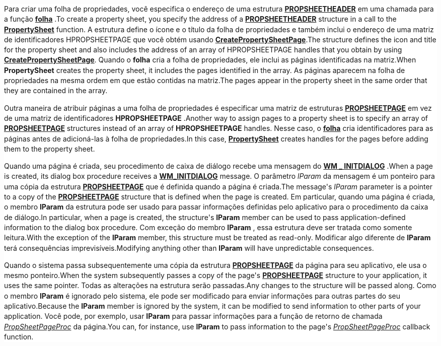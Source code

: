 <span data-ttu-id="469a8-181">Para criar uma folha de propriedades, você especifica o endereço de uma estrutura [**PROPSHEETHEADER**](pss-propsheetheader.md) em uma chamada para a função [**folha**](/windows/desktop/api/Prsht/nf-prsht-propertysheeta) .</span><span class="sxs-lookup"><span data-stu-id="469a8-181">To create a property sheet, you specify the address of a [**PROPSHEETHEADER**](pss-propsheetheader.md) structure in a call to the [**PropertySheet**](/windows/desktop/api/Prsht/nf-prsht-propertysheeta) function.</span></span> <span data-ttu-id="469a8-182">A estrutura define o ícone e o título da folha de propriedades e também inclui o endereço de uma matriz de identificadores HPROPSHEETPAGE que você obtém usando [**CreatePropertySheetPage**](/windows/desktop/api/Prsht/nf-prsht-createpropertysheetpagea).</span><span class="sxs-lookup"><span data-stu-id="469a8-182">The structure defines the icon and title for the property sheet and also includes the address of an array of HPROPSHEETPAGE handles that you obtain by using [**CreatePropertySheetPage**](/windows/desktop/api/Prsht/nf-prsht-createpropertysheetpagea).</span></span> <span data-ttu-id="469a8-183">Quando o **folha** cria a folha de propriedades, ele inclui as páginas identificadas na matriz.</span><span class="sxs-lookup"><span data-stu-id="469a8-183">When **PropertySheet** creates the property sheet, it includes the pages identified in the array.</span></span> <span data-ttu-id="469a8-184">As páginas aparecem na folha de propriedades na mesma ordem em que estão contidas na matriz.</span><span class="sxs-lookup"><span data-stu-id="469a8-184">The pages appear in the property sheet in the same order that they are contained in the array.</span></span>

<span data-ttu-id="469a8-185">Outra maneira de atribuir páginas a uma folha de propriedades é especificar uma matriz de estruturas [**PROPSHEETPAGE**](pss-propsheetpage.md) em vez de uma matriz de identificadores **HPROPSHEETPAGE** .</span><span class="sxs-lookup"><span data-stu-id="469a8-185">Another way to assign pages to a property sheet is to specify an array of [**PROPSHEETPAGE**](pss-propsheetpage.md) structures instead of an array of **HPROPSHEETPAGE** handles.</span></span> <span data-ttu-id="469a8-186">Nesse caso, o [**folha**](/windows/desktop/api/Prsht/nf-prsht-propertysheeta) cria identificadores para as páginas antes de adicioná-las à folha de propriedades.</span><span class="sxs-lookup"><span data-stu-id="469a8-186">In this case, [**PropertySheet**](/windows/desktop/api/Prsht/nf-prsht-propertysheeta) creates handles for the pages before adding them to the property sheet.</span></span>

<span data-ttu-id="469a8-187">Quando uma página é criada, seu procedimento de caixa de diálogo recebe uma mensagem do [**WM \_ INITDIALOG**](/windows/desktop/dlgbox/wm-initdialog) .</span><span class="sxs-lookup"><span data-stu-id="469a8-187">When a page is created, its dialog box procedure receives a [**WM\_INITDIALOG**](/windows/desktop/dlgbox/wm-initdialog) message.</span></span> <span data-ttu-id="469a8-188">O parâmetro *lParam* da mensagem é um ponteiro para uma cópia da estrutura [**PROPSHEETPAGE**](pss-propsheetpage.md) que é definida quando a página é criada.</span><span class="sxs-lookup"><span data-stu-id="469a8-188">The message's *lParam* parameter is a pointer to a copy of the [**PROPSHEETPAGE**](pss-propsheetpage.md) structure that is defined when the page is created.</span></span> <span data-ttu-id="469a8-189">Em particular, quando uma página é criada, o membro **lParam** da estrutura pode ser usado para passar informações definidas pelo aplicativo para o procedimento da caixa de diálogo.</span><span class="sxs-lookup"><span data-stu-id="469a8-189">In particular, when a page is created, the structure's **lParam** member can be used to pass application-defined information to the dialog box procedure.</span></span> <span data-ttu-id="469a8-190">Com exceção do membro **lParam** , essa estrutura deve ser tratada como somente leitura.</span><span class="sxs-lookup"><span data-stu-id="469a8-190">With the exception of the **lParam** member, this structure must be treated as read-only.</span></span> <span data-ttu-id="469a8-191">Modificar algo diferente de **lParam** terá consequências imprevisíveis.</span><span class="sxs-lookup"><span data-stu-id="469a8-191">Modifying anything other than **lParam** will have unpredictable consequences.</span></span>

<span data-ttu-id="469a8-192">Quando o sistema passa subsequentemente uma cópia da estrutura [**PROPSHEETPAGE**](pss-propsheetpage.md) da página para seu aplicativo, ele usa o mesmo ponteiro.</span><span class="sxs-lookup"><span data-stu-id="469a8-192">When the system subsequently passes a copy of the page's [**PROPSHEETPAGE**](pss-propsheetpage.md) structure to your application, it uses the same pointer.</span></span> <span data-ttu-id="469a8-193">Todas as alterações na estrutura serão passadas.</span><span class="sxs-lookup"><span data-stu-id="469a8-193">Any changes to the structure will be passed along.</span></span> <span data-ttu-id="469a8-194">Como o membro **lParam** é ignorado pelo sistema, ele pode ser modificado para enviar informações para outras partes do seu aplicativo.</span><span class="sxs-lookup"><span data-stu-id="469a8-194">Because the **lParam** member is ignored by the system, it can be modified to send information to other parts of your application.</span></span> <span data-ttu-id="469a8-195">Você pode, por exemplo, usar **lParam** para passar informações para a função de retorno de chamada [*PropSheetPageProc*](/windows/win32/api/prsht/nc-prsht-lpfnpspcallbacka) da página.</span><span class="sxs-lookup"><span data-stu-id="469a8-195">You can, for instance, use **lParam** to pass information to the page's [*PropSheetPageProc*](/windows/win32/api/prsht/nc-prsht-lpfnpspcallbacka) callback function.</span></span>

